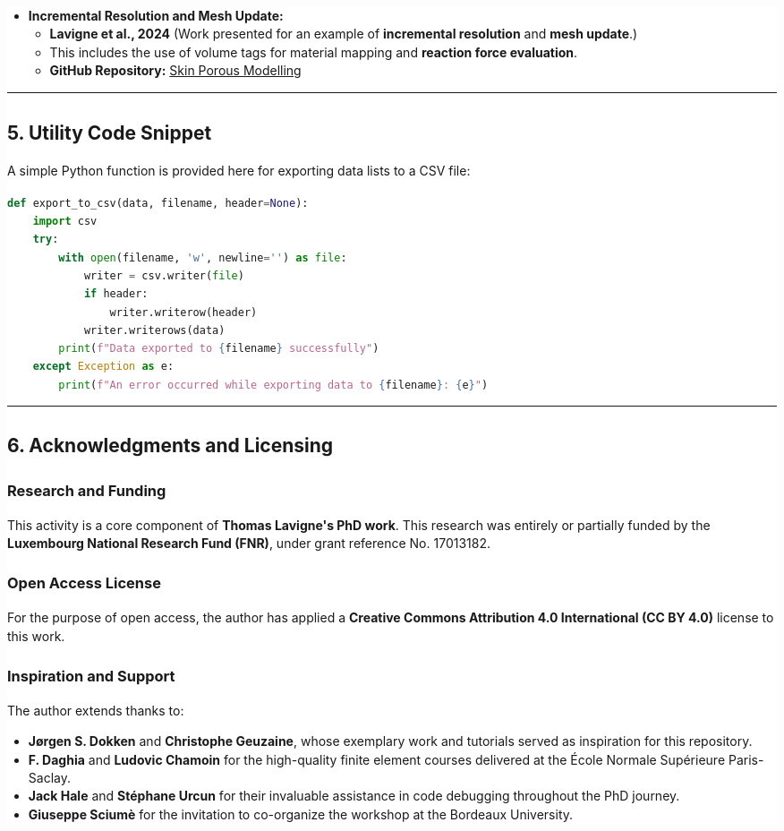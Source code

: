* **Incremental Resolution and Mesh Update:**
    * **Lavigne et al., 2024** (Work presented for an example of **incremental resolution** and **mesh update**.)
    * This includes the use of volume tags for material mapping and **reaction force evaluation**.
    * **GitHub Repository:** [Skin Porous Modelling](https://github.com/Th0masLavigne/Skin_porous_modelling.git)

-----

## 5\. Utility Code Snippet

A simple Python function is provided here for exporting data lists to a CSV file:

```python
def export_to_csv(data, filename, header=None):
    import csv
    try:
        with open(filename, 'w', newline='') as file:
            writer = csv.writer(file)
            if header:
                writer.writerow(header)
            writer.writerows(data)
        print(f"Data exported to {filename} successfully")
    except Exception as e:
        print(f"An error occurred while exporting data to {filename}: {e}")
```

-----

## 6\. Acknowledgments and Licensing

### Research and Funding

This activity is a core component of **Thomas Lavigne's PhD work**. This research was entirely or partially funded by the **Luxembourg National Research Fund (FNR)**, under grant reference No. 17013182.

### Open Access License

For the purpose of open access, the author has applied a **Creative Commons Attribution 4.0 International (CC BY 4.0)** license to this work.

### Inspiration and Support

The author extends thanks to:

  * **Jørgen S. Dokken** and **Christophe Geuzaine**, whose exemplary work and tutorials served as inspiration for this repository.
  * **F. Daghia** and **Ludovic Chamoin** for the high-quality finite element courses delivered at the École Normale Supérieure Paris-Saclay.
  * **Jack Hale** and **Stéphane Urcun** for their invaluable assistance in code debugging throughout the PhD journey.
  * **Giuseppe Sciumè** for the invitation to co-organize the workshop at the Bordeaux University.

